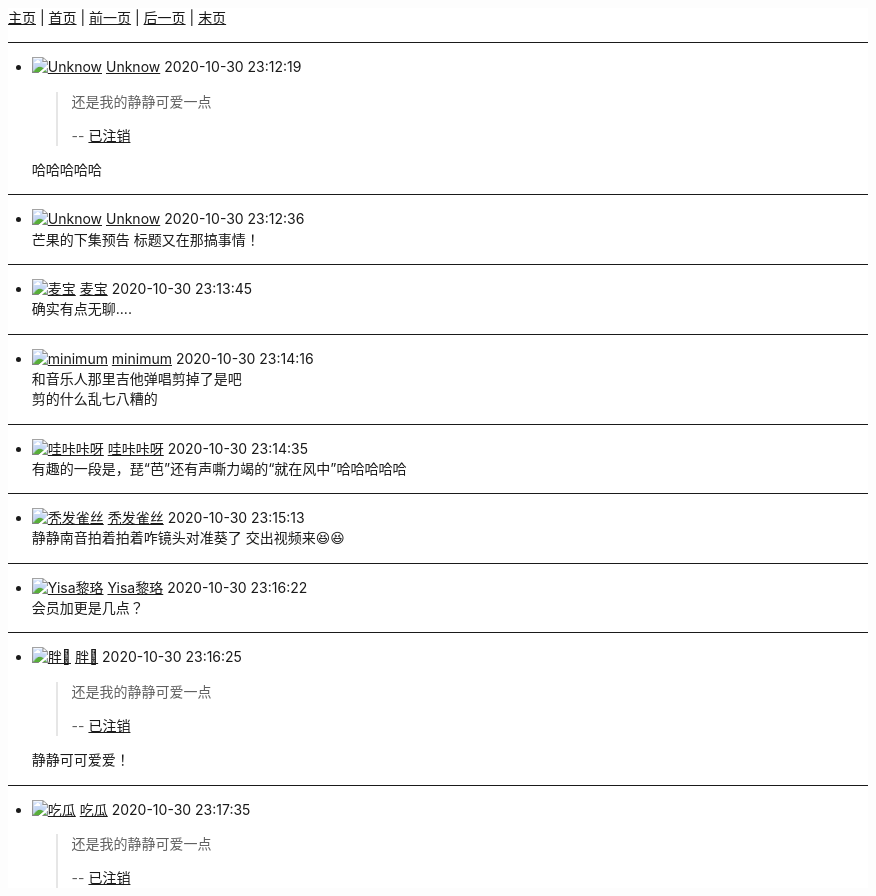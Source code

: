 
[主页](./main.md "main.md") | [首页](./comments1-100.md "comments1-100.md") | [前一页](./comments1801-1900.md "comments1801-1900.md") | [后一页](./comments2001-2100.md "comments2001-2100.md") | [末页](./comments7601-7700.md "comments7601-7700.md")  

---
* [![Unknow](../../image/icon/u219306324-4.jpg)](https://www.douban.com/people/219306324/)    [Unknow](https://www.douban.com/people/219306324/)    2020-10-30 23:12:19  
  >还是我的静静可爱一点  
  >
  >-- [已注销](https://www.douban.com/people/187860590/)  
  
  哈哈哈哈哈  
---
* [![Unknow](../../image/icon/u219306324-4.jpg)](https://www.douban.com/people/219306324/)    [Unknow](https://www.douban.com/people/219306324/)    2020-10-30 23:12:36  
  芒果的下集预告 标题又在那搞事情！  
---
* [![麦宝](../../image/icon/u160367423-3.jpg)](https://www.douban.com/people/160367423/)    [麦宝](https://www.douban.com/people/160367423/)    2020-10-30 23:13:45  
  确实有点无聊....  
---
* [![minimum](../../image/icon/u218236166-1.jpg)](https://www.douban.com/people/218236166/)    [minimum](https://www.douban.com/people/218236166/)    2020-10-30 23:14:16  
  和音乐人那里吉他弹唱剪掉了是吧  
  剪的什么乱七八糟的  
---
* [![哇咔咔呀](../../image/icon/u213342632-5.jpg)](https://www.douban.com/people/213342632/)    [哇咔咔呀](https://www.douban.com/people/213342632/)    2020-10-30 23:14:35  
  有趣的一段是，琵“芭”还有声嘶力竭的“就在风中”哈哈哈哈哈  
---
* [![秃发雀丝](../../image/icon/u3984012-5.jpg)](https://www.douban.com/people/3984012/)    [秃发雀丝](https://www.douban.com/people/3984012/)    2020-10-30 23:15:13  
  静静南音拍着拍着咋镜头对准葵了 交出视频来😆😆  
---
* [![Yisa黎珞](../../image/icon/u217273308-1.jpg)](https://www.douban.com/people/217273308/)    [Yisa黎珞](https://www.douban.com/people/217273308/)    2020-10-30 23:16:22  
  会员加更是几点？  
---
* [![胖🐯](../../image/icon/u171300359-1.jpg)](https://www.douban.com/people/171300359/)    [胖🐯](https://www.douban.com/people/171300359/)    2020-10-30 23:16:25  
  >还是我的静静可爱一点  
  >
  >-- [已注销](https://www.douban.com/people/187860590/)  
  
  静静可可爱爱！  
---
* [![吃瓜](../../image/icon/u219893584-2.jpg)](https://www.douban.com/people/219893584/)    [吃瓜](https://www.douban.com/people/219893584/)    2020-10-30 23:17:35  
  >还是我的静静可爱一点  
  >
  >-- [已注销](https://www.douban.com/people/187860590/)  
  